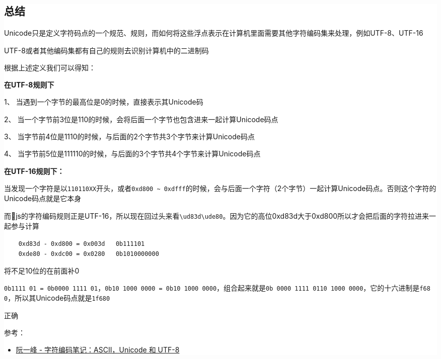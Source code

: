 ## 总结

Unicode只是定义字符码点的一个规范、规则，而如何将这些浮点表示在计算机里面需要其他字符编码集来处理，例如UTF-8、UTF-16

UTF-8或者其他编码集都有自己的规则去识别计算机中的二进制码

根据上述定义我们可以得知：

**在UTF-8规则下**

1、 当遇到一个字节的最高位是0的时候，直接表示其Unicode码

2、 当一个字节前3位是110的时候，会将后面一个字节也包含进来一起计算Unicode码点

3、 当字节前4位是1110的时候，与后面的2个字节共3个字节来计算Unicode码点

4、 当字节前5位是111110的时候，与后面的3个字节共4个字节来计算Unicode码点

**在UTF-16规则下：**

当发现一个字符是以`110110XX`开头，或者`0xd800 ~ 0xdfff`的时候，会与后面一个字符（2个字节）一起计算Unicode码点。否则这个字符的Unicode码点就是它本身

而js的字符编码规则正是UTF-16，所以现在回过头来看`\ud83d\ude80`。因为它的高位0xd83d大于0xd800所以才会把后面的字符拉进来一起参与计算

```
    0xd83d - 0xd800 = 0x003d   0b111101
    0xde80 - 0xdc00 = 0x0280   0b1010000000
```

将不足10位的在前面补0

`0b1111 01 = 0b0000 1111 01`，`0b10 1000 0000 = 0b10 1000 0000`，组合起来就是`0b 0000 1111 0110 1000 0000`，它的十六进制是`f680`，所以其Unicode码点就是`1f680`

正确


参考：

- [阮一峰 - 字符编码笔记：ASCII，Unicode 和 UTF-8](http://www.ruanyifeng.com/blog/2007/10/ascii_unicode_and_utf-8.html)

